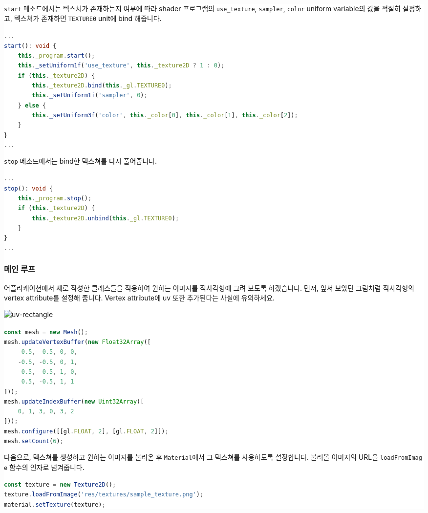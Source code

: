 `start` 메소드에서는 텍스쳐가 존재하는지 여부에 따라 shader 프로그램의 `use_texture`, `sampler`, `color` uniform variable의 값을 적절히 설정하고, 텍스쳐가 존재하면 `TEXTURE0` unit에 bind 해줍니다.

```typescript
...
start(): void {
    this._program.start();
    this._setUniform1f('use_texture', this._texture2D ? 1 : 0);
    if (this._texture2D) {
        this._texture2D.bind(this._gl.TEXTURE0);
        this._setUniform1i('sampler', 0);
    } else {
        this._setUniform3f('color', this._color[0], this._color[1], this._color[2]);
    }
}
...
```

`stop` 메소드에서는 bind한 텍스쳐를 다시 풀어줍니다.
```typescript
...
stop(): void {
    this._program.stop();
    if (this._texture2D) {
        this._texture2D.unbind(this._gl.TEXTURE0);
    }
}
...
```

### 메인 루프

어플리케이션에서 새로 작성한 클래스들을 적용하여 원하는 이미지를 직사각형에 그려 보도록 하겠습니다. 먼저, 앞서 보았던 그림처럼 직사각형의 vertex attribute를 설정해 줍니다. Vertex attribute에 uv 또한 추가된다는 사실에 유의하세요.

![uv-rectangle]({{site.url}}/images/webgl-texture-uv-rectangle.PNG)

```typescript
const mesh = new Mesh();
mesh.updateVertexBuffer(new Float32Array([
    -0.5,  0.5, 0, 0,
    -0.5, -0.5, 0, 1,
     0.5,  0.5, 1, 0,
     0.5, -0.5, 1, 1
]));
mesh.updateIndexBuffer(new Uint32Array([
    0, 1, 3, 0, 3, 2
]));
mesh.configure([[gl.FLOAT, 2], [gl.FLOAT, 2]]);
mesh.setCount(6);
```

다음으로, 텍스쳐를 생성하고 원하는 이미지를 불러온 후 `Material`에서 그 텍스쳐를 사용하도록 설정합니다. 불러올 이미지의 URL을 `loadFromImage` 함수의 인자로 넘겨줍니다.
```typescript
const texture = new Texture2D();
texture.loadFromImage('res/textures/sample_texture.png');
material.setTexture(texture);
```

